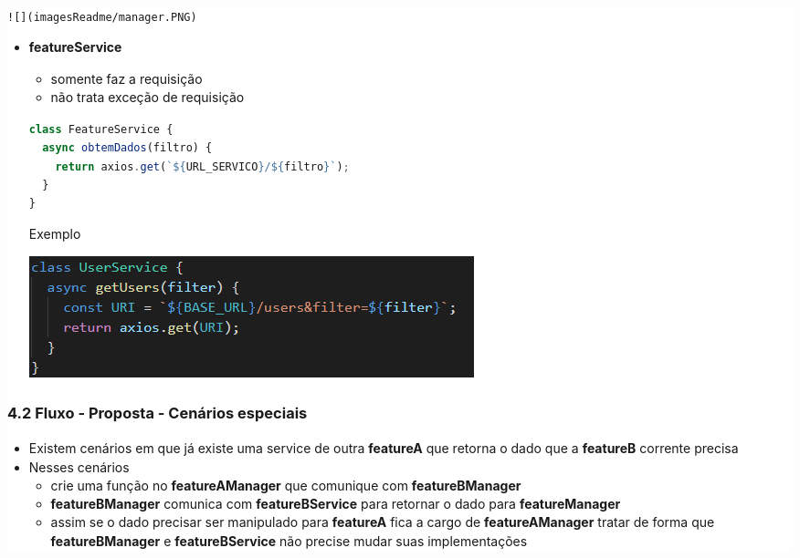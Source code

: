     ![](imagesReadme/manager.PNG)

  - **featureService**

    - somente faz a requisição
    - não trata exceção de requisição

    ```javascript
    class FeatureService {
      async obtemDados(filtro) {
        return axios.get(`${URL_SERVICO}/${filtro}`);
      }
    }
    ```

    Exemplo

    ![](imagesReadme/service.PNG)

### 4.2 Fluxo - Proposta - Cenários especiais

- Existem cenários em que já existe uma service de outra **featureA** que retorna o dado que a **featureB** corrente precisa
- Nesses cenários
  - crie uma função no **featureAManager** que comunique com **featureBManager**
  - **featureBManager** comunica com **featureBService** para retornar o dado para **featureManager**
  - assim se o dado precisar ser manipulado  para **featureA** fica a cargo de **featureAManager** tratar de forma que  **featureBManager** e  **featureBService** não precise mudar suas implementações
